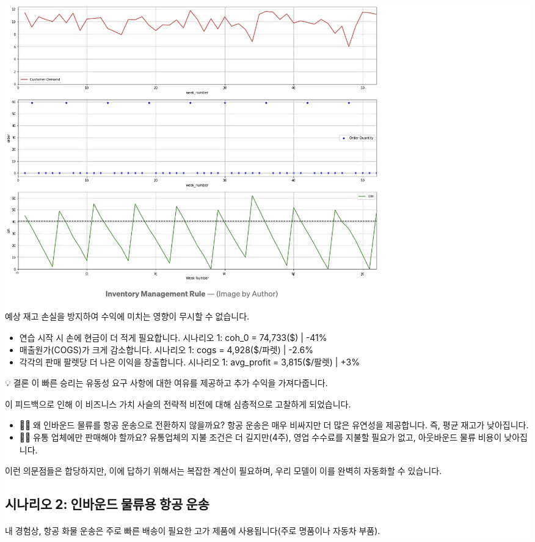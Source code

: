 ![BusinessPlanningwithPythonInventoryandCashFlowManagement](/assets/img/2024-06-20-BusinessPlanningwithPythonInventoryandCashFlowManagement_17.png)

예상 재고 손실을 방지하여 수익에 미치는 영향이 무시할 수 없습니다.

- 연습 시작 시 손에 현금이 더 적게 필요합니다.
시나리오 1: coh_0 = 74,733($) | -41%
- 매출원가(COGS)가 크게 감소합니다.
시나리오 1: cogs = 4,928($/파렛) | -2.6%
- 각각의 판매 팔렛당 더 나은 이익을 창출합니다.
시나리오 1: avg_profit = 3,815($/팔렛) | +3%

💡 결론
이 빠른 승리는 유동성 요구 사항에 대한 여유를 제공하고 추가 수익을 가져다줍니다.

<div class="content-ad"></div>

이 피드백으로 인해 이 비즈니스 가치 사슬의 전략적 비전에 대해 심층적으로 고찰하게 되었습니다.

- 🙋‍♂️ 왜 인바운드 물류를 항공 운송으로 전환하지 않을까요?
항공 운송은 매우 비싸지만 더 많은 유연성을 제공합니다. 즉, 평균 재고가 낮아집니다.
- 🙋‍♀️ 유통 업체에만 판매해야 할까요?
유통업체의 지불 조건은 더 길지만(4주), 영업 수수료를 지불할 필요가 없고, 아웃바운드 물류 비용이 낮아집니다.

이런 의문점들은 합당하지만, 이에 답하기 위해서는 복잡한 계산이 필요하며, 우리 모델이 이를 완벽히 자동화할 수 있습니다.

## 시나리오 2: 인바운드 물류용 항공 운송

<div class="content-ad"></div>

내 경험상, 항공 화물 운송은 주로 빠른 배송이 필요한 고가 제품에 사용됩니다(주로 명품이나 자동차 부품).

